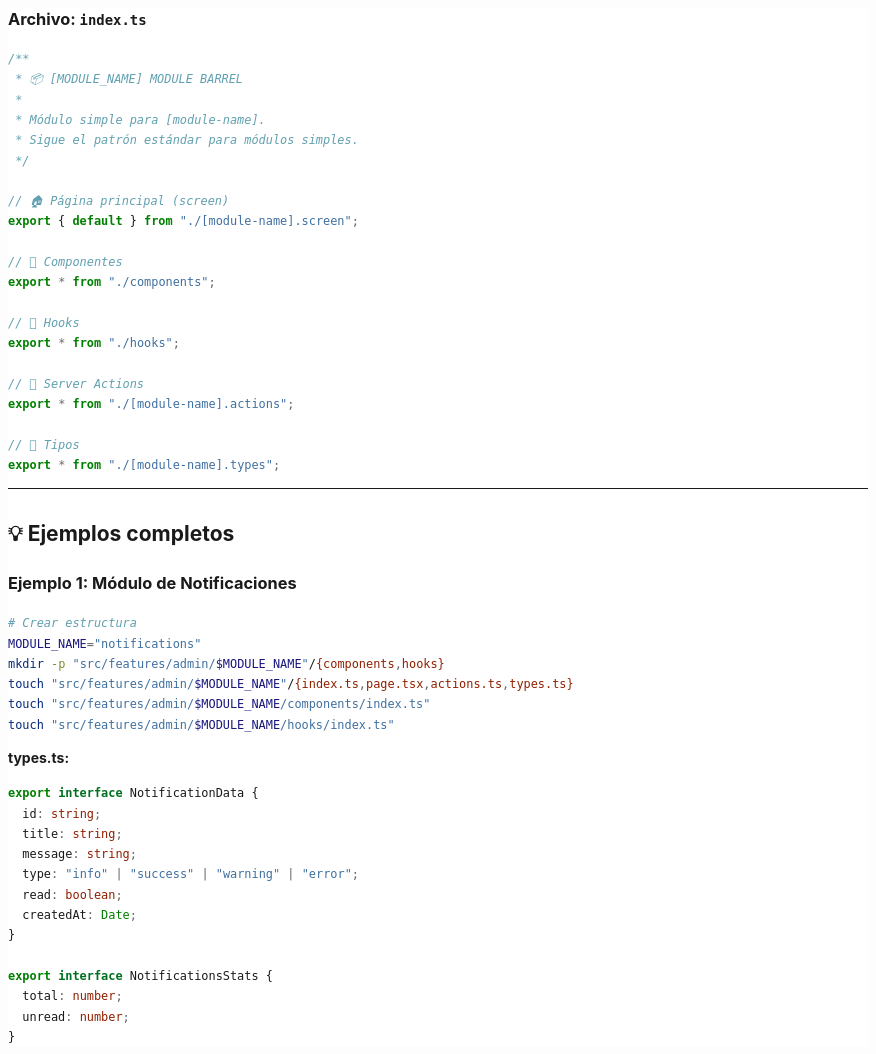 ### Archivo: `index.ts`

```typescript
/**
 * 📦 [MODULE_NAME] MODULE BARREL
 *
 * Módulo simple para [module-name].
 * Sigue el patrón estándar para módulos simples.
 */

// 🏠 Página principal (screen)
export { default } from "./[module-name].screen";

// 🧩 Componentes
export * from "./components";

// 🎯 Hooks
export * from "./hooks";

// 🔧 Server Actions
export * from "./[module-name].actions";

// 📝 Tipos
export * from "./[module-name].types";
```

---

## 💡 Ejemplos completos

### Ejemplo 1: Módulo de Notificaciones

```bash
# Crear estructura
MODULE_NAME="notifications"
mkdir -p "src/features/admin/$MODULE_NAME"/{components,hooks}
touch "src/features/admin/$MODULE_NAME"/{index.ts,page.tsx,actions.ts,types.ts}
touch "src/features/admin/$MODULE_NAME/components/index.ts"
touch "src/features/admin/$MODULE_NAME/hooks/index.ts"
```

**types.ts:**

```typescript
export interface NotificationData {
  id: string;
  title: string;
  message: string;
  type: "info" | "success" | "warning" | "error";
  read: boolean;
  createdAt: Date;
}

export interface NotificationsStats {
  total: number;
  unread: number;
}
```
